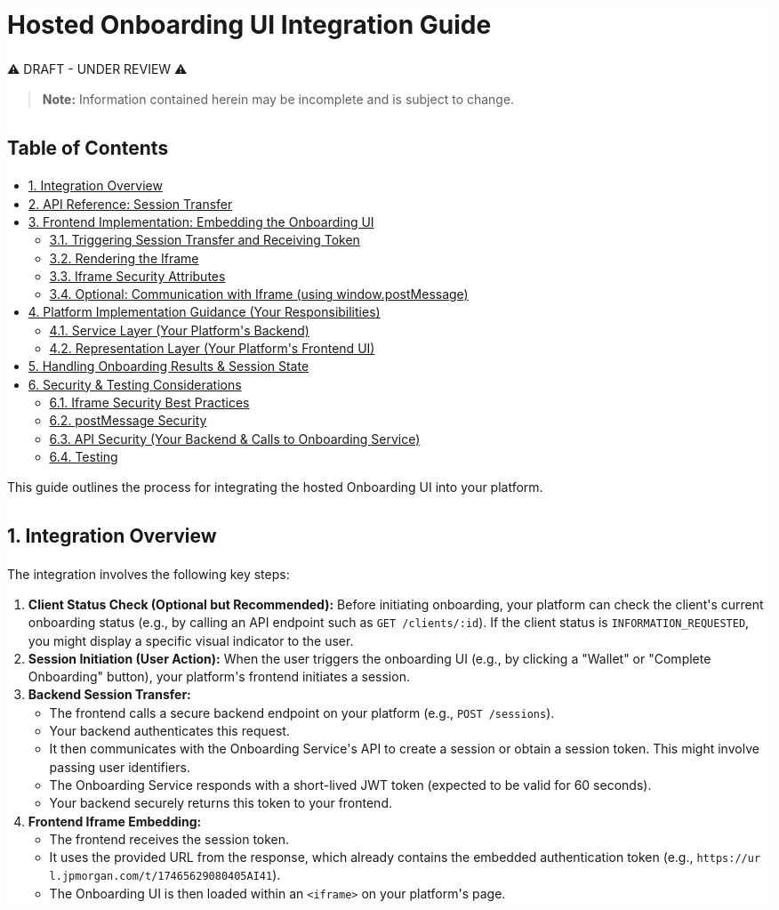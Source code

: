 # Hosted Onboarding UI Integration Guide

⚠️ DRAFT - UNDER REVIEW ⚠️

> **Note:** Information contained herein may be incomplete and is subject to
> change.

## Table of Contents

- [1. Integration Overview](#1-integration-overview)
- [2. API Reference: Session Transfer](#2-api-reference-session-transfer)
- [3. Frontend Implementation: Embedding the Onboarding UI](#3-frontend-implementation-embedding-the-onboarding-ui)
  - [3.1. Triggering Session Transfer and Receiving Token](#31-triggering-session-transfer-and-receiving-token)
  - [3.2. Rendering the Iframe](#32-rendering-the-iframe)
  - [3.3. Iframe Security Attributes](#33-iframe-security-attributes)
  - [3.4. Optional: Communication with Iframe (using window.postMessage)](#34-optional-communication-with-iframe-using-windowpostmessage)
- [4. Platform Implementation Guidance (Your Responsibilities)](#4-platform-implementation-guidance-your-responsibilities)
  - [4.1. Service Layer (Your Platform's Backend)](#41-service-layer-your-platforms-backend)
  - [4.2. Representation Layer (Your Platform's Frontend UI)](#42-representation-layer-your-platforms-frontend-ui)
- [5. Handling Onboarding Results & Session State](#5-handling-onboarding-results--session-state)
- [6. Security & Testing Considerations](#6-security--testing-considerations)
  - [6.1. Iframe Security Best Practices](#61-iframe-security-best-practices)
  - [6.2. postMessage Security](#62-postmessage-security)
  - [6.3. API Security (Your Backend & Calls to Onboarding Service)](#63-api-security-your-backend--calls-to-onboarding-service)
  - [6.4. Testing](#64-testing)

This guide outlines the process for integrating the hosted Onboarding UI into
your platform.

## 1. Integration Overview

The integration involves the following key steps:

1.  **Client Status Check (Optional but Recommended):** Before initiating
    onboarding, your platform can check the client's current onboarding status
    (e.g., by calling an API endpoint such as `GET /clients/:id`). If the client
    status is `INFORMATION_REQUESTED`, you might display a specific visual
    indicator to the user.
2.  **Session Initiation (User Action):** When the user triggers the onboarding
    UI (e.g., by clicking a "Wallet" or "Complete Onboarding" button), your
    platform's frontend initiates a session.
3.  **Backend Session Transfer:**
    - The frontend calls a secure backend endpoint on your platform (e.g.,
      `POST /sessions`).
    - Your backend authenticates this request.
    - It then communicates with the Onboarding Service's API to create a session
      or obtain a session token. This might involve passing user identifiers.
    - The Onboarding Service responds with a short-lived JWT token (expected to
      be valid for 60 seconds).
    - Your backend securely returns this token to your frontend.
4.  **Frontend Iframe Embedding:**
    - The frontend receives the session token.    
    - It uses the provided URL from the response, which already contains the embedded
      authentication token (e.g., 
      `https://url.jpmorgan.com/t/17465629080405AI41`).
    - The Onboarding UI is then loaded within an `<iframe>` on your platform's
      page.
